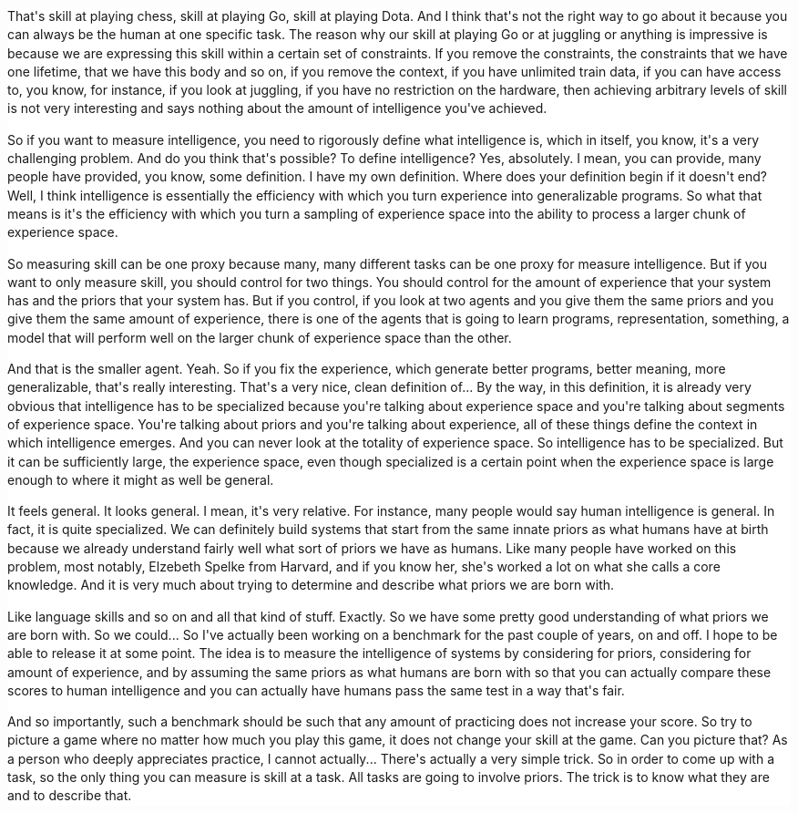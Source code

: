 That's skill at playing chess, skill at playing Go, skill at playing Dota. And I think that's not the right way to go about it because you can always be the human at one specific task. The reason why our skill at playing Go or at juggling or anything is impressive is because we are expressing this skill within a certain set of constraints. If you remove the constraints, the constraints that we have one lifetime, that we have this body and so on, if you remove the context, if you have unlimited train data, if you can have access to, you know, for instance, if you look at juggling, if you have no restriction on the hardware, then achieving arbitrary levels of skill is not very interesting and says nothing about the amount of intelligence you've achieved.

So if you want to measure intelligence, you need to rigorously define what intelligence is, which in itself, you know, it's a very challenging problem. And do you think that's possible? To define intelligence? Yes, absolutely. I mean, you can provide, many people have provided, you know, some definition. I have my own definition. Where does your definition begin if it doesn't end? Well, I think intelligence is essentially the efficiency with which you turn experience into generalizable programs. So what that means is it's the efficiency with which you turn a sampling of experience space into the ability to process a larger chunk of experience space.

So measuring skill can be one proxy because many, many different tasks can be one proxy for measure intelligence. But if you want to only measure skill, you should control for two things. You should control for the amount of experience that your system has and the priors that your system has. But if you control, if you look at two agents and you give them the same priors and you give them the same amount of experience, there is one of the agents that is going to learn programs, representation, something, a model that will perform well on the larger chunk of experience space than the other.

And that is the smaller agent. Yeah. So if you fix the experience, which generate better programs, better meaning, more generalizable, that's really interesting. That's a very nice, clean definition of... By the way, in this definition, it is already very obvious that intelligence has to be specialized because you're talking about experience space and you're talking about segments of experience space. You're talking about priors and you're talking about experience, all of these things define the context in which intelligence emerges. And you can never look at the totality of experience space. So intelligence has to be specialized. But it can be sufficiently large, the experience space, even though specialized is a certain point when the experience space is large enough to where it might as well be general.

It feels general. It looks general. I mean, it's very relative. For instance, many people would say human intelligence is general. In fact, it is quite specialized. We can definitely build systems that start from the same innate priors as what humans have at birth because we already understand fairly well what sort of priors we have as humans. Like many people have worked on this problem, most notably, Elzebeth Spelke from Harvard, and if you know her, she's worked a lot on what she calls a core knowledge. And it is very much about trying to determine and describe what priors we are born with.

Like language skills and so on and all that kind of stuff. Exactly. So we have some pretty good understanding of what priors we are born with. So we could... So I've actually been working on a benchmark for the past couple of years, on and off. I hope to be able to release it at some point. The idea is to measure the intelligence of systems by considering for priors, considering for amount of experience, and by assuming the same priors as what humans are born with so that you can actually compare these scores to human intelligence and you can actually have humans pass the same test in a way that's fair.

And so importantly, such a benchmark should be such that any amount of practicing does not increase your score. So try to picture a game where no matter how much you play this game, it does not change your skill at the game. Can you picture that? As a person who deeply appreciates practice, I cannot actually... There's actually a very simple trick. So in order to come up with a task, so the only thing you can measure is skill at a task. All tasks are going to involve priors. The trick is to know what they are and to describe that.
